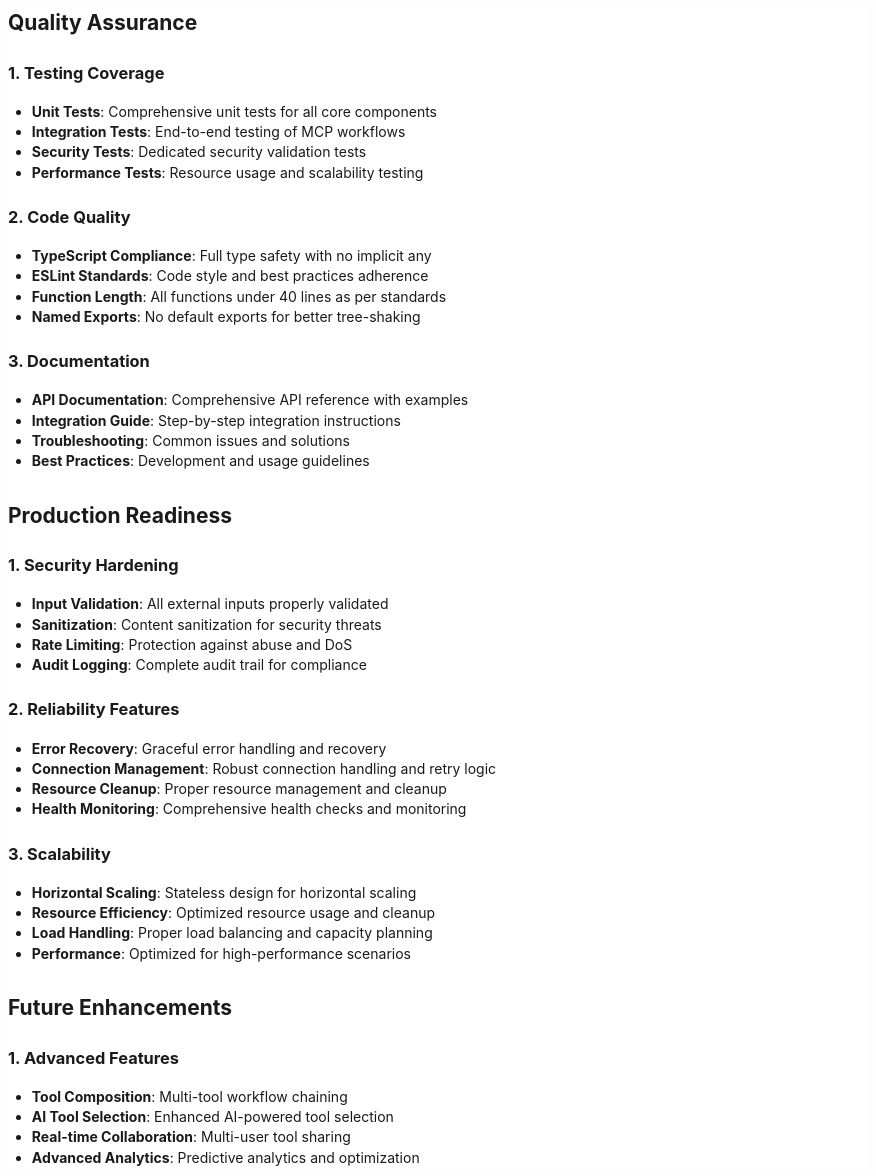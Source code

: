 ## Quality Assurance

### 1. Testing Coverage
- **Unit Tests**: Comprehensive unit tests for all core components
- **Integration Tests**: End-to-end testing of MCP workflows
- **Security Tests**: Dedicated security validation tests
- **Performance Tests**: Resource usage and scalability testing

### 2. Code Quality
- **TypeScript Compliance**: Full type safety with no implicit any
- **ESLint Standards**: Code style and best practices adherence
- **Function Length**: All functions under 40 lines as per standards
- **Named Exports**: No default exports for better tree-shaking

### 3. Documentation
- **API Documentation**: Comprehensive API reference with examples
- **Integration Guide**: Step-by-step integration instructions
- **Troubleshooting**: Common issues and solutions
- **Best Practices**: Development and usage guidelines

## Production Readiness

### 1. Security Hardening
- **Input Validation**: All external inputs properly validated
- **Sanitization**: Content sanitization for security threats
- **Rate Limiting**: Protection against abuse and DoS
- **Audit Logging**: Complete audit trail for compliance

### 2. Reliability Features
- **Error Recovery**: Graceful error handling and recovery
- **Connection Management**: Robust connection handling and retry logic
- **Resource Cleanup**: Proper resource management and cleanup
- **Health Monitoring**: Comprehensive health checks and monitoring

### 3. Scalability
- **Horizontal Scaling**: Stateless design for horizontal scaling
- **Resource Efficiency**: Optimized resource usage and cleanup
- **Load Handling**: Proper load balancing and capacity planning
- **Performance**: Optimized for high-performance scenarios

## Future Enhancements

### 1. Advanced Features
- **Tool Composition**: Multi-tool workflow chaining
- **AI Tool Selection**: Enhanced AI-powered tool selection
- **Real-time Collaboration**: Multi-user tool sharing
- **Advanced Analytics**: Predictive analytics and optimization
